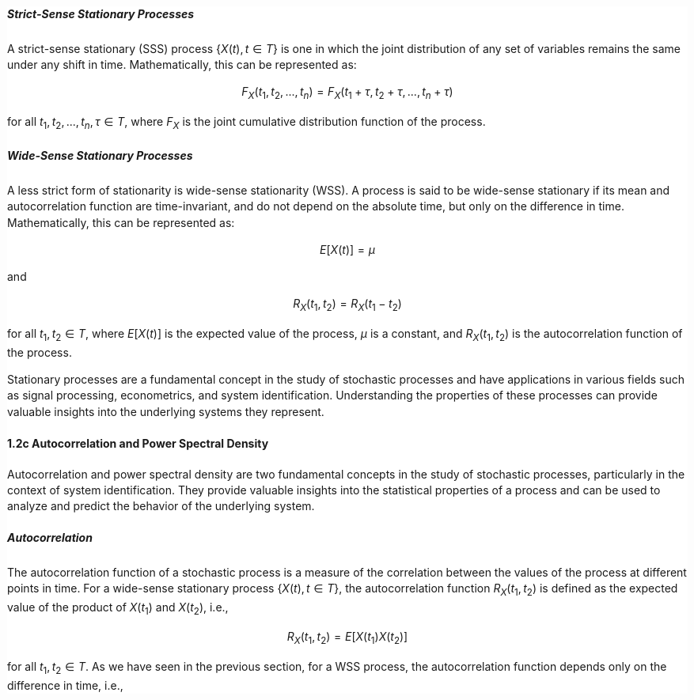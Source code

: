 ##### Strict-Sense Stationary Processes

A strict-sense stationary (SSS) process $\{X(t), t \in T\}$ is one in which the joint distribution of any set of variables remains the same under any shift in time. Mathematically, this can be represented as:

$$
F_X(t_1, t_2, ..., t_n) = F_X(t_1 + \tau, t_2 + \tau, ..., t_n + \tau)
$$

for all $t_1, t_2, ..., t_n, \tau \in T$, where $F_X$ is the joint cumulative distribution function of the process.

##### Wide-Sense Stationary Processes

A less strict form of stationarity is wide-sense stationarity (WSS). A process is said to be wide-sense stationary if its mean and autocorrelation function are time-invariant, and do not depend on the absolute time, but only on the difference in time. Mathematically, this can be represented as:

$$
E[X(t)] = \mu
$$

and

$$
R_X(t_1, t_2) = R_X(t_1 - t_2)
$$

for all $t_1, t_2 \in T$, where $E[X(t)]$ is the expected value of the process, $\mu$ is a constant, and $R_X(t_1, t_2)$ is the autocorrelation function of the process.

Stationary processes are a fundamental concept in the study of stochastic processes and have applications in various fields such as signal processing, econometrics, and system identification. Understanding the properties of these processes can provide valuable insights into the underlying systems they represent.

#### 1.2c Autocorrelation and Power Spectral Density

Autocorrelation and power spectral density are two fundamental concepts in the study of stochastic processes, particularly in the context of system identification. They provide valuable insights into the statistical properties of a process and can be used to analyze and predict the behavior of the underlying system.

##### Autocorrelation

The autocorrelation function of a stochastic process is a measure of the correlation between the values of the process at different points in time. For a wide-sense stationary process $\{X(t), t \in T\}$, the autocorrelation function $R_X(t_1, t_2)$ is defined as the expected value of the product of $X(t_1)$ and $X(t_2)$, i.e.,

$$
R_X(t_1, t_2) = E[X(t_1)X(t_2)]
$$

for all $t_1, t_2 \in T$. As we have seen in the previous section, for a WSS process, the autocorrelation function depends only on the difference in time, i.e.,
